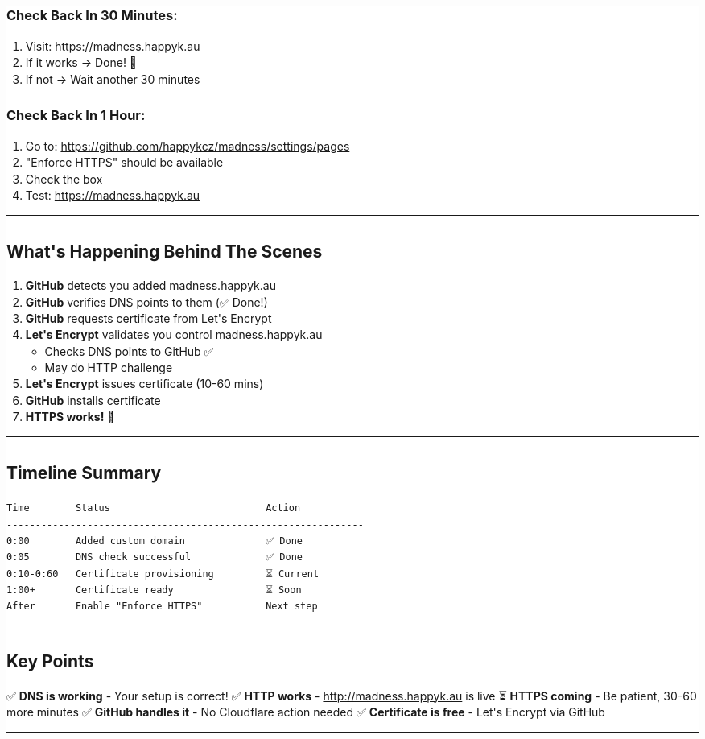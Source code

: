 ### Check Back In 30 Minutes:
1. Visit: https://madness.happyk.au
2. If it works → Done! 🎉
3. If not → Wait another 30 minutes

### Check Back In 1 Hour:
1. Go to: https://github.com/happykcz/madness/settings/pages
2. "Enforce HTTPS" should be available
3. Check the box
4. Test: https://madness.happyk.au

---

## What's Happening Behind The Scenes

1. **GitHub** detects you added madness.happyk.au
2. **GitHub** verifies DNS points to them (✅ Done!)
3. **GitHub** requests certificate from Let's Encrypt
4. **Let's Encrypt** validates you control madness.happyk.au
   - Checks DNS points to GitHub ✅
   - May do HTTP challenge
5. **Let's Encrypt** issues certificate (10-60 mins)
6. **GitHub** installs certificate
7. **HTTPS works!** 🎉

---

## Timeline Summary

```
Time        Status                           Action
--------------------------------------------------------------
0:00        Added custom domain              ✅ Done
0:05        DNS check successful             ✅ Done
0:10-0:60   Certificate provisioning         ⏳ Current
1:00+       Certificate ready                ⏳ Soon
After       Enable "Enforce HTTPS"           Next step
```

---

## Key Points

✅ **DNS is working** - Your setup is correct!
✅ **HTTP works** - http://madness.happyk.au is live
⏳ **HTTPS coming** - Be patient, 30-60 more minutes
✅ **GitHub handles it** - No Cloudflare action needed
✅ **Certificate is free** - Let's Encrypt via GitHub

---
